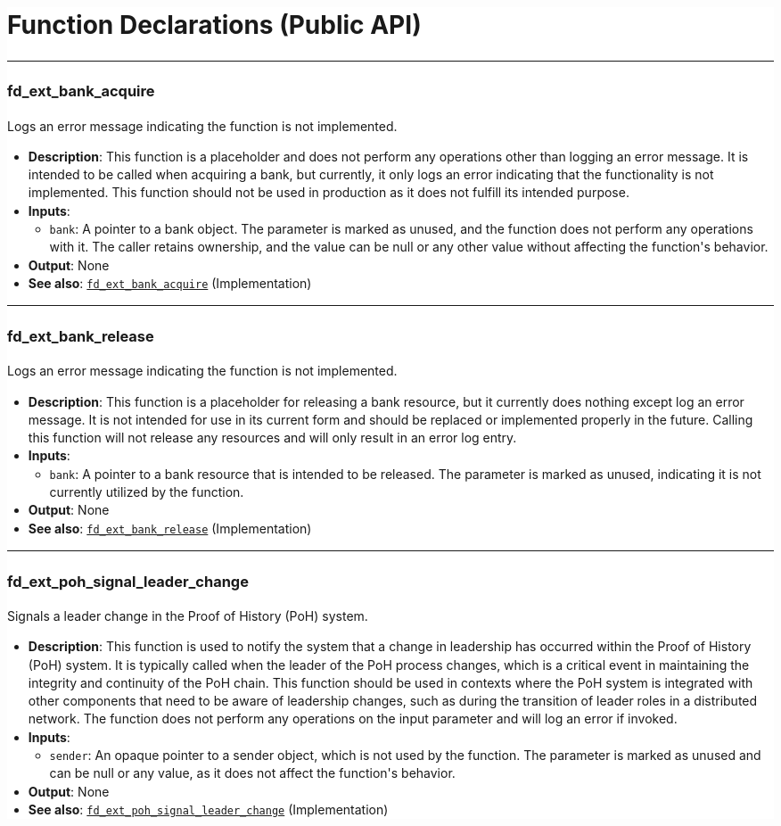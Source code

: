
# Function Declarations (Public API)

---
### fd\_ext\_bank\_acquire
Logs an error message indicating the function is not implemented.
- **Description**: This function is a placeholder and does not perform any operations other than logging an error message. It is intended to be called when acquiring a bank, but currently, it only logs an error indicating that the functionality is not implemented. This function should not be used in production as it does not fulfill its intended purpose.
- **Inputs**:
    - `bank`: A pointer to a bank object. The parameter is marked as unused, and the function does not perform any operations with it. The caller retains ownership, and the value can be null or any other value without affecting the function's behavior.
- **Output**: None
- **See also**: [`fd_ext_bank_acquire`](../../discof/bank/fd_bank_abi.c.driver.md#fd_ext_bank_acquire)  (Implementation)


---
### fd\_ext\_bank\_release
Logs an error message indicating the function is not implemented.
- **Description**: This function is a placeholder for releasing a bank resource, but it currently does nothing except log an error message. It is not intended for use in its current form and should be replaced or implemented properly in the future. Calling this function will not release any resources and will only result in an error log entry.
- **Inputs**:
    - `bank`: A pointer to a bank resource that is intended to be released. The parameter is marked as unused, indicating it is not currently utilized by the function.
- **Output**: None
- **See also**: [`fd_ext_bank_release`](../../discof/bank/fd_bank_abi.c.driver.md#fd_ext_bank_release)  (Implementation)


---
### fd\_ext\_poh\_signal\_leader\_change
Signals a leader change in the Proof of History (PoH) system.
- **Description**: This function is used to notify the system that a change in leadership has occurred within the Proof of History (PoH) system. It is typically called when the leader of the PoH process changes, which is a critical event in maintaining the integrity and continuity of the PoH chain. This function should be used in contexts where the PoH system is integrated with other components that need to be aware of leadership changes, such as during the transition of leader roles in a distributed network. The function does not perform any operations on the input parameter and will log an error if invoked.
- **Inputs**:
    - `sender`: An opaque pointer to a sender object, which is not used by the function. The parameter is marked as unused and can be null or any value, as it does not affect the function's behavior.
- **Output**: None
- **See also**: [`fd_ext_poh_signal_leader_change`](../../discof/bank/fd_bank_abi.c.driver.md#fd_ext_poh_signal_leader_change)  (Implementation)
